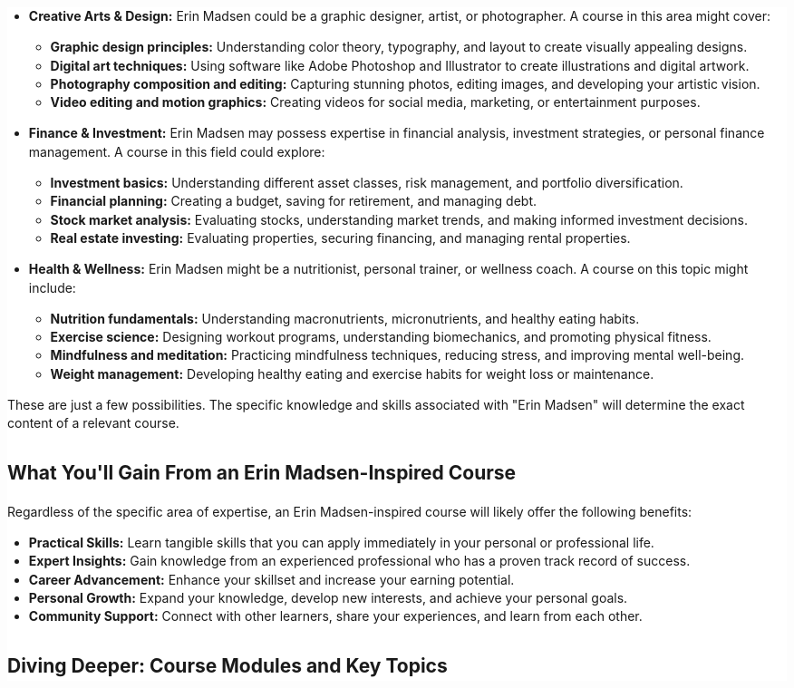 *   **Creative Arts & Design:** Erin Madsen could be a graphic designer, artist, or photographer. A course in this area might cover:

    *   **Graphic design principles:** Understanding color theory, typography, and layout to create visually appealing designs.
    *   **Digital art techniques:** Using software like Adobe Photoshop and Illustrator to create illustrations and digital artwork.
    *   **Photography composition and editing:** Capturing stunning photos, editing images, and developing your artistic vision.
    *   **Video editing and motion graphics:** Creating videos for social media, marketing, or entertainment purposes.

*   **Finance & Investment:** Erin Madsen may possess expertise in financial analysis, investment strategies, or personal finance management. A course in this field could explore:

    *   **Investment basics:** Understanding different asset classes, risk management, and portfolio diversification.
    *   **Financial planning:** Creating a budget, saving for retirement, and managing debt.
    *   **Stock market analysis:** Evaluating stocks, understanding market trends, and making informed investment decisions.
    *   **Real estate investing:** Evaluating properties, securing financing, and managing rental properties.

*   **Health & Wellness:** Erin Madsen might be a nutritionist, personal trainer, or wellness coach. A course on this topic might include:

    *   **Nutrition fundamentals:** Understanding macronutrients, micronutrients, and healthy eating habits.
    *   **Exercise science:** Designing workout programs, understanding biomechanics, and promoting physical fitness.
    *   **Mindfulness and meditation:** Practicing mindfulness techniques, reducing stress, and improving mental well-being.
    *   **Weight management:** Developing healthy eating and exercise habits for weight loss or maintenance.

These are just a few possibilities. The specific knowledge and skills associated with "Erin Madsen" will determine the exact content of a relevant course.

## What You'll Gain From an Erin Madsen-Inspired Course

Regardless of the specific area of expertise, an Erin Madsen-inspired course will likely offer the following benefits:

*   **Practical Skills:** Learn tangible skills that you can apply immediately in your personal or professional life.
*   **Expert Insights:** Gain knowledge from an experienced professional who has a proven track record of success.
*   **Career Advancement:** Enhance your skillset and increase your earning potential.
*   **Personal Growth:** Expand your knowledge, develop new interests, and achieve your personal goals.
*   **Community Support:** Connect with other learners, share your experiences, and learn from each other.

## Diving Deeper: Course Modules and Key Topics
